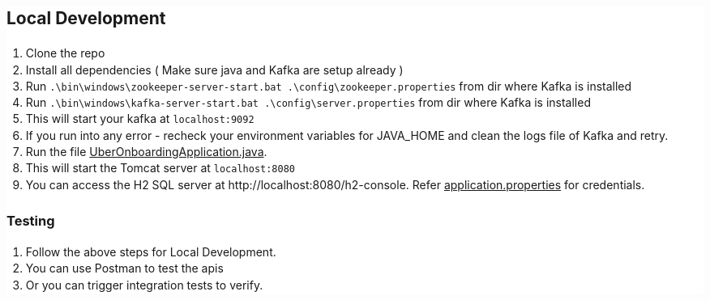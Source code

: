 

## Local Development

1. Clone the repo
2. Install all dependencies ( Make sure java and Kafka are setup already )
3. Run `.\bin\windows\zookeeper-server-start.bat .\config\zookeeper.properties` from dir where Kafka is installed
4. Run `.\bin\windows\kafka-server-start.bat .\config\server.properties` from dir where Kafka is installed
5. This will start your kafka at `localhost:9092`
6. If you run into any error - recheck your environment variables for JAVA_HOME and clean the logs file of Kafka and retry.
7. Run the file [UberOnboardingApplication.java](src/main/java/com/intuit/uber/onboarding/UberOnboardingApplication.java).
8. This will start the Tomcat server at `localhost:8080`
9. You can access the H2 SQL server at http://localhost:8080/h2-console. Refer [application.properties](src/main/resources/application.properties) for credentials.



### Testing
1. Follow the above steps for Local Development.
2. You can use Postman to test the apis
3. Or you can trigger integration tests to verify.

